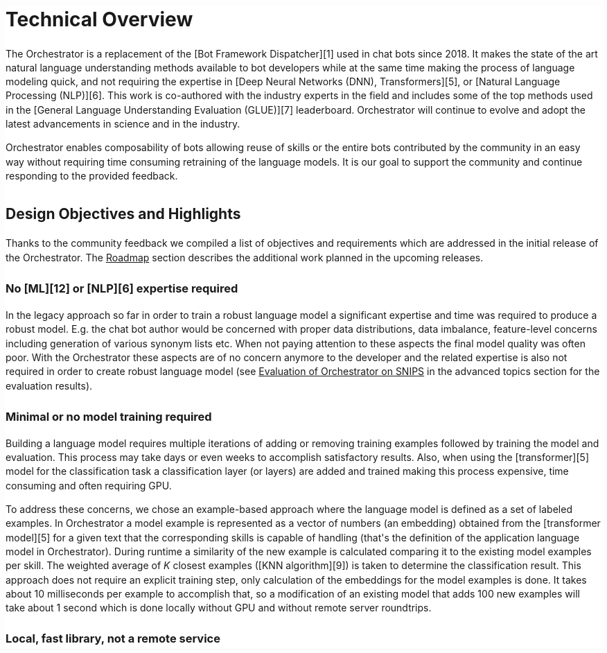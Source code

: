 # Technical Overview

The Orchestrator is a replacement of the [Bot Framework Dispatcher][1] used in chat bots since 2018. It makes the state of the art natural language understanding methods available to bot developers while at the same time making the process of language modeling quick, and not requiring the expertise in [Deep Neural Networks (DNN), Transformers][5], or [Natural Language Processing (NLP)][6]. This work is co-authored with the industry experts in the field and includes some of the top methods used in the [General Language Understanding Evaluation (GLUE)][7] leaderboard. Orchestrator will continue to evolve and adopt the latest advancements in science and in the industry.

Orchestrator enables composability of bots allowing reuse of skills or the entire bots contributed by the community in an easy way without requiring time consuming retraining of the language models. It is our goal to support the community and continue responding to the provided feedback.

## Design Objectives and Highlights

Thanks to the community feedback we compiled a list of objectives and requirements which are addressed in the initial release of the Orchestrator. The [Roadmap](###roadmap) section describes the additional work planned in the upcoming releases. 

### No [ML][12] or [NLP][6] expertise required

In the legacy approach so far in order to train a robust language model a significant expertise and time was required to produce a robust model. E.g. the chat bot author would be concerned with proper data distributions, data imbalance, feature-level concerns including generation of various synonym lists etc. When not paying attention to these aspects the final model quality was often poor. With the Orchestrator these aspects are of no concern anymore to the developer and the related expertise is also not required in order to create robust language model (see [Evaluation of Orchestrator on SNIPS](#evaluation-of-orchestrator-on-snips) in the advanced topics section for the evaluation results).

### Minimal or no model training required

Building a language model requires multiple iterations of adding or removing training examples followed by training the model and evaluation. This process may take days or even weeks to accomplish satisfactory results. Also, when using the [transformer][5] model for the classification task a classification layer (or layers) are added and trained making this process expensive, time consuming and often requiring GPU.

To address these concerns, we chose an example-based approach where the language model is defined as a set of labeled examples. In Orchestrator a model example is represented as a vector of numbers (an embedding) obtained from the [transformer model][5] for a given text that the corresponding skills is capable of handling (that's the definition of the application language model in Orchestrator). During runtime a similarity of the new example is calculated comparing it to the existing model examples per skill. The weighted average of *K* closest examples ([KNN algorithm][9]) is taken to determine the classification result. This approach does not require an explicit training step, only calculation of the embeddings for the model examples is done. It takes about 10 milliseconds per example to accomplish that, so a modification of an existing model that adds 100 new examples will take about 1 second which is done locally without GPU and without remote server roundtrips.

### Local, fast library, not a remote service
